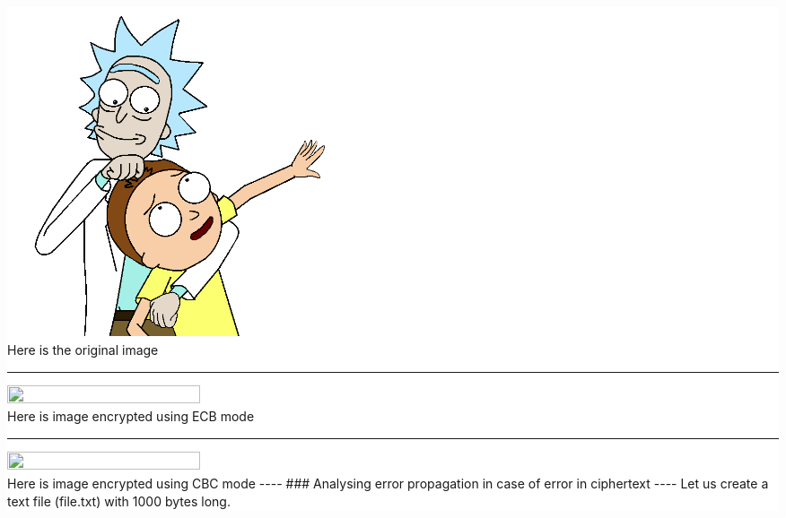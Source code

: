 <img src="images/crypto.bmp" style="width:50%;height:50%;">
<br>Here is the original image

----
<img src="images/new-ecb.bmp" style="width:50%;height:50%;">
<br>Here is image encrypted using ECB mode

----
<img src="images/new-cbc.bmp" style="width:50%;height:50%;">
<br>Here is image encrypted using CBC mode
----
### Analysing error propagation in case of error in ciphertext
----
Let us create a text file (file.txt) with 1000 bytes long.
